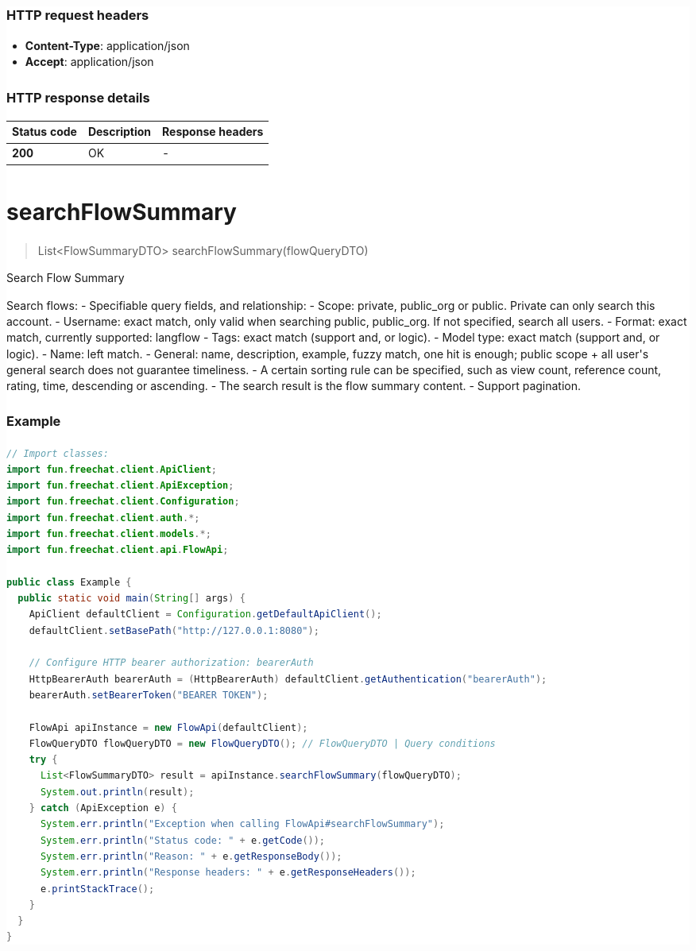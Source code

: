 ### HTTP request headers

 - **Content-Type**: application/json
 - **Accept**: application/json

### HTTP response details
| Status code | Description | Response headers |
|-------------|-------------|------------------|
| **200** | OK |  -  |

<a id="searchFlowSummary"></a>
# **searchFlowSummary**
> List&lt;FlowSummaryDTO&gt; searchFlowSummary(flowQueryDTO)

Search Flow Summary

Search flows: - Specifiable query fields, and relationship:   - Scope: private, public_org or public. Private can only search this account.   - Username: exact match, only valid when searching public, public_org. If not specified, search all users.   - Format: exact match, currently supported: langflow   - Tags: exact match (support and, or logic).   - Model type: exact match (support and, or logic).   - Name: left match.   - General: name, description, example, fuzzy match, one hit is enough; public scope + all user&#39;s general search does not guarantee timeliness. - A certain sorting rule can be specified, such as view count, reference count, rating, time, descending or ascending. - The search result is the flow summary content. - Support pagination. 

### Example
```java
// Import classes:
import fun.freechat.client.ApiClient;
import fun.freechat.client.ApiException;
import fun.freechat.client.Configuration;
import fun.freechat.client.auth.*;
import fun.freechat.client.models.*;
import fun.freechat.client.api.FlowApi;

public class Example {
  public static void main(String[] args) {
    ApiClient defaultClient = Configuration.getDefaultApiClient();
    defaultClient.setBasePath("http://127.0.0.1:8080");
    
    // Configure HTTP bearer authorization: bearerAuth
    HttpBearerAuth bearerAuth = (HttpBearerAuth) defaultClient.getAuthentication("bearerAuth");
    bearerAuth.setBearerToken("BEARER TOKEN");

    FlowApi apiInstance = new FlowApi(defaultClient);
    FlowQueryDTO flowQueryDTO = new FlowQueryDTO(); // FlowQueryDTO | Query conditions
    try {
      List<FlowSummaryDTO> result = apiInstance.searchFlowSummary(flowQueryDTO);
      System.out.println(result);
    } catch (ApiException e) {
      System.err.println("Exception when calling FlowApi#searchFlowSummary");
      System.err.println("Status code: " + e.getCode());
      System.err.println("Reason: " + e.getResponseBody());
      System.err.println("Response headers: " + e.getResponseHeaders());
      e.printStackTrace();
    }
  }
}
```
